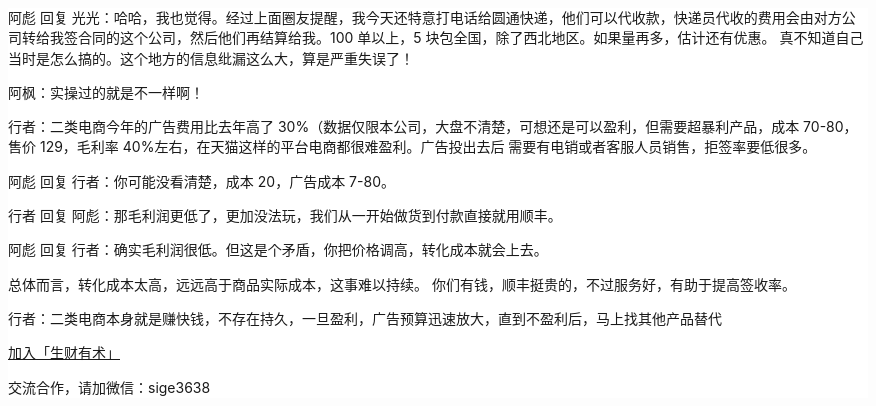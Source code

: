 阿彪 回复 光光：哈哈，我也觉得。经过上面圈友提醒，我今天还特意打电话给圆通快递，他们可以代收款，快递员代收的费用会由对方公司转给我签合同的这个公司，然后他们再结算给我。100 单以上，5 块包全国，除了西北地区。如果量再多，估计还有优惠。 真不知道自己当时是怎么搞的。这个地方的信息纰漏这么大，算是严重失误了！

阿枫：实操过的就是不一样啊！

行者：二类电商今年的广告费用比去年高了 30%（数据仅限本公司，大盘不清楚，可想还是可以盈利，但需要超暴利产品，成本 70-80，售价 129，毛利率 40%左右，在天猫这样的平台电商都很难盈利。广告投出去后 需要有电销或者客服人员销售，拒签率要低很多。

阿彪 回复 行者：你可能没看清楚，成本 20，广告成本 7-80。

行者 回复 阿彪：那毛利润更低了，更加没法玩，我们从一开始做货到付款直接就用顺丰。

阿彪 回复 行者：确实毛利润很低。但这是个矛盾，你把价格调高，转化成本就会上去。

总体而言，转化成本太高，远远高于商品实际成本，这事难以持续。 你们有钱，顺丰挺贵的，不过服务好，有助于提高签收率。

行者：二类电商本身就是赚快钱，不存在持久，一旦盈利，广告预算迅速放大，直到不盈利后，马上找其他产品替代

[加入「生财有术」](https://www.ilangcai.com/jiaru/)

交流合作，请加微信：sige3638